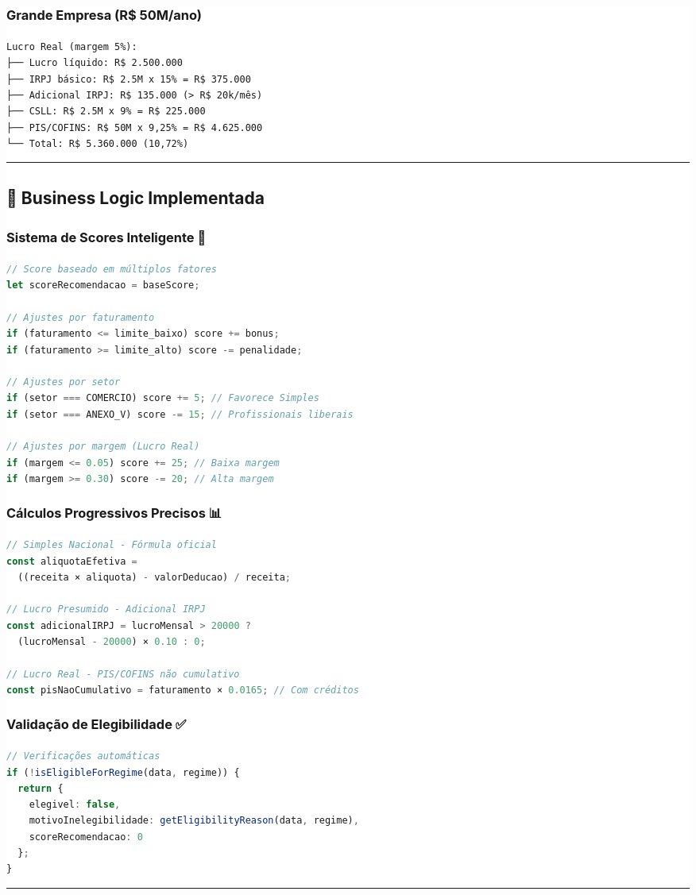 ### **Grande Empresa (R$ 50M/ano)**
```
Lucro Real (margem 5%):
├── Lucro líquido: R$ 2.500.000
├── IRPJ básico: R$ 2.5M x 15% = R$ 375.000
├── Adicional IRPJ: R$ 135.000 (> R$ 20k/mês)
├── CSLL: R$ 2.5M x 9% = R$ 225.000
├── PIS/COFINS: R$ 50M x 9,25% = R$ 4.625.000
└── Total: R$ 5.360.000 (10,72%)
```

---

## 🎯 **Business Logic Implementada**

### **Sistema de Scores Inteligente** 🧠
```typescript
// Score baseado em múltiplos fatores
let scoreRecomendacao = baseScore;

// Ajustes por faturamento
if (faturamento <= limite_baixo) score += bonus;
if (faturamento >= limite_alto) score -= penalidade;

// Ajustes por setor
if (setor === COMERCIO) score += 5; // Favorece Simples
if (setor === ANEXO_V) score -= 15; // Profissionais liberais

// Ajustes por margem (Lucro Real)
if (margem <= 0.05) score += 25; // Baixa margem
if (margem >= 0.30) score -= 20; // Alta margem
```

### **Cálculos Progressivos Precisos** 📊
```typescript
// Simples Nacional - Fórmula oficial
const aliquotaEfetiva =
  ((receita × aliquota) - valorDeducao) / receita;

// Lucro Presumido - Adicional IRPJ
const adicionalIRPJ = lucroMensal > 20000 ?
  (lucroMensal - 20000) × 0.10 : 0;

// Lucro Real - PIS/COFINS não cumulativo
const pisNaoCumulativo = faturamento × 0.0165; // Com créditos
```

### **Validação de Elegibilidade** ✅
```typescript
// Verificações automáticas
if (!isEligibleForRegime(data, regime)) {
  return {
    elegivel: false,
    motivoInelegibilidade: getEligibilityReason(data, regime),
    scoreRecomendacao: 0
  };
}
```

---